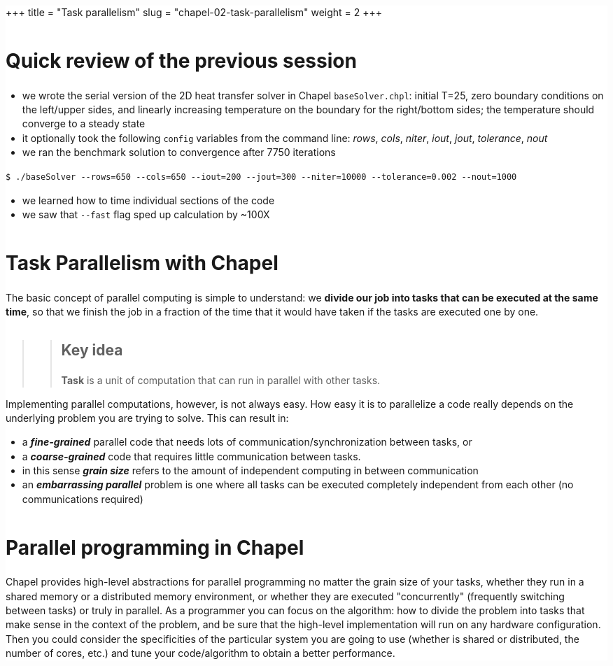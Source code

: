 +++
title = "Task parallelism"
slug = "chapel-02-task-parallelism"
weight = 2
+++

# Quick review of the previous session

* we wrote the serial version of the 2D heat transfer solver in Chapel `baseSolver.chpl`: initial T=25,
  zero boundary conditions on the left/upper sides, and linearly increasing temperature on the boundary
  for the right/bottom sides; the temperature should converge to a steady state
* it optionally took the following `config` variables from the command line: _rows_, _cols_, _niter_, _iout_,
  _jout_, _tolerance_, _nout_
* we ran the benchmark solution to convergence after 7750 iterations
~~~
$ ./baseSolver --rows=650 --cols=650 --iout=200 --jout=300 --niter=10000 --tolerance=0.002 --nout=1000
~~~
* we learned how to time individual sections of the code
* we saw that `--fast` flag sped up calculation by ~100X

# Task Parallelism with Chapel

The basic concept of parallel computing is simple to understand: we **divide our job into tasks that can
be executed at the same time**, so that we finish the job in a fraction of the time that it would have
taken if the tasks are executed one by one.

>> ## Key idea
>> **Task** is a unit of computation that can run in parallel with other tasks.

Implementing parallel computations, however, is not always easy. How easy it is to parallelize a code
really depends on the underlying problem you are trying to solve. This can result in:

- a **_fine-grained_** parallel code that needs lots of communication/synchronization between tasks, or
- a **_coarse-grained_** code that requires little communication between tasks.
- in this sense **_grain size_** refers to the amount of independent computing in between communication
- an **_embarrassing parallel_** problem is one where all tasks can be executed completely independent
  from each other (no communications required)

# Parallel programming in Chapel

Chapel provides high-level abstractions for parallel programming no matter the grain size of your tasks,
whether they run in a shared memory or a distributed memory environment, or whether they are executed
"concurrently" (frequently switching between tasks) or truly in parallel. As a programmer you can focus
on the algorithm: how to divide the problem into tasks that make sense in the context of the problem, and
be sure that the high-level implementation will run on any hardware configuration. Then you could
consider the specificities of the particular system you are going to use (whether is shared or
distributed, the number of cores, etc.) and tune your code/algorithm to obtain a better performance.
